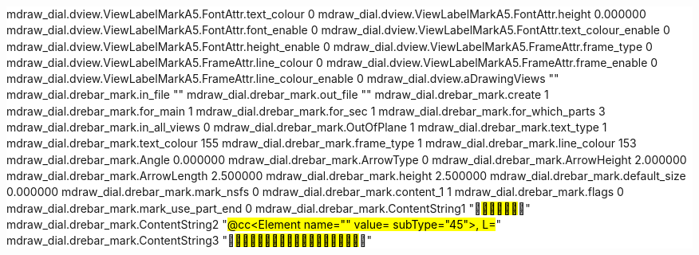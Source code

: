mdraw_dial.dview.ViewLabelMarkA5.FontAttr.text_colour 0
mdraw_dial.dview.ViewLabelMarkA5.FontAttr.height 0.000000
mdraw_dial.dview.ViewLabelMarkA5.FontAttr.font_enable 0
mdraw_dial.dview.ViewLabelMarkA5.FontAttr.text_colour_enable 0
mdraw_dial.dview.ViewLabelMarkA5.FontAttr.height_enable 0
mdraw_dial.dview.ViewLabelMarkA5.FrameAttr.frame_type 0
mdraw_dial.dview.ViewLabelMarkA5.FrameAttr.line_colour 0
mdraw_dial.dview.ViewLabelMarkA5.FrameAttr.frame_enable 0
mdraw_dial.dview.ViewLabelMarkA5.FrameAttr.line_colour_enable 0
mdraw_dial.dview.aDrawingViews ""
mdraw_dial.drebar_mark.in_file ""
mdraw_dial.drebar_mark.out_file ""
mdraw_dial.drebar_mark.create 1
mdraw_dial.drebar_mark.for_main 1
mdraw_dial.drebar_mark.for_sec 1
mdraw_dial.drebar_mark.for_which_parts 3
mdraw_dial.drebar_mark.in_all_views 0
mdraw_dial.drebar_mark.OutOfPlane 1
mdraw_dial.drebar_mark.text_type 1
mdraw_dial.drebar_mark.text_colour 155
mdraw_dial.drebar_mark.frame_type 1
mdraw_dial.drebar_mark.line_colour 153
mdraw_dial.drebar_mark.Angle 0.000000
mdraw_dial.drebar_mark.ArrowType 0
mdraw_dial.drebar_mark.ArrowHeight 2.000000
mdraw_dial.drebar_mark.ArrowLength 2.500000
mdraw_dial.drebar_mark.height 2.500000
mdraw_dial.drebar_mark.default_size 0.000000
mdraw_dial.drebar_mark.mark_nsfs 0
mdraw_dial.drebar_mark.content_1 1
mdraw_dial.drebar_mark.flags 0
mdraw_dial.drebar_mark.mark_use_part_end 0
mdraw_dial.drebar_mark.ContentString1 "<?xml version="1.0" encoding="UTF-8" standalone="no"?><!DOCTYPE Mark><Mark><MarkPart groupid="0"><Element name="" value="" subType="43"><Format font="Arial" color="161" height="2.500" hidden="0"/></Element></MarkPart></Mark>"
mdraw_dial.drebar_mark.ContentString2 "<?xml version="1.0" encoding="UTF-8" standalone="no"?><!DOCTYPE Mark><Mark><MarkPart groupid="0"><Element name="" value="" subType="43"><Format font="Arial" color="3" height="3.000"/></Element></MarkPart><MarkPart groupid="0"><Element nam="" value="" subType="41"><Format font="Arial" color="3" height="3.000"/></Element></MarkPart><MarkPart groupid="0"><UserText>@<Format font="Arial" color="3" height="3.000"/></UserText></MarkPart><MarkPart groupid="0"><Element name="" value="" subType="37"><Format font="Arial" color="3" height="3.000"/></Element></MarkPart><MarkPart groupid="0"><UserText>cc<Format font="Arial" color="3" height="3.000"/></UserText></MarkPart><MarkPart groupid="0"><Element name="" value= subType="45"><Format font="Arial" color="3" height="3.000"/></Element></MarkPart><MarkPart groupid="0"><UserText>, L=<Format font="Arial" color="3" height="3.000"/></UserText></MarkPart><MarkPart groupid="0"><Element name="" value="" subType="40"><Format font="Arial" color="3" height="3.000"/></Element></MarkPart></Mark>"
mdraw_dial.drebar_mark.ContentString3 "<?xml version="1.0" encoding="UTF-8" standalone="no"?><!DOCTYPE Mark><Mark><MarkPart groupid="0"><MergeElement subType="53" BlockPrefixMulti="%NUMBER%" BlockPrefixSingle="1 pcs"><Format font="romsim" color="161" height="2.500" hidden="0"/></MergeElement></MarkPart><MarkPart groupid="0"><MergeElement subType="54"><Format font="romsim" color="161" height="2.500" hidden="0"/></MergeElement></MarkPart><MarkPart groupid="0"><MergeElement subType="55" CCPrefix=" c/c " CCSeparator="/" CCShowAlways="1"><Format font="romsim" color="161" height="2.500" hidden="0"/></MergeElement></MarkPart><MarkPart groupid="0"><MergeElement subType="56" BlockSeparator=" &amp; "><Format font="romsim" color="161" height="2.500" hidden="0"/></MergeElement></MarkPart></Mark>"